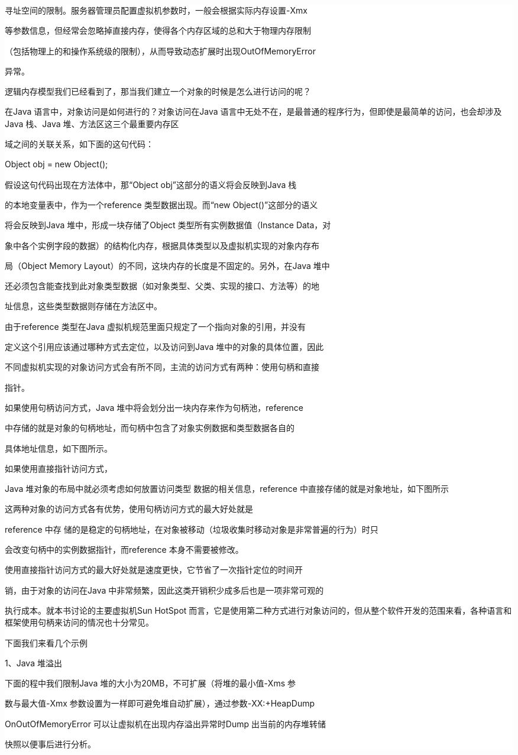 寻址空间的限制。服务器管理员配置虚拟机参数时，一般会根据实际内存设置-Xmx

等参数信息，但经常会忽略掉直接内存，使得各个内存区域的总和大于物理内存限制

（包括物理上的和操作系统级的限制），从而导致动态扩展时出现OutOfMemoryError

异常。

逻辑内存模型我们已经看到了，那当我们建立一个对象的时候是怎么进行访问的呢？

在Java 语言中，对象访问是如何进行的？对象访问在Java 语言中无处不在，是最普通的程序行为，但即使是最简单的访问，也会却涉及Java 栈、Java 堆、方法区这三个最重要内存区

域之间的关联关系，如下面的这句代码：

Object obj = new Object();

假设这句代码出现在方法体中，那“Object obj”这部分的语义将会反映到Java 栈

的本地变量表中，作为一个reference 类型数据出现。而“new Object()”这部分的语义

将会反映到Java 堆中，形成一块存储了Object 类型所有实例数据值（Instance Data，对

象中各个实例字段的数据）的结构化内存，根据具体类型以及虚拟机实现的对象内存布

局（Object Memory Layout）的不同，这块内存的长度是不固定的。另外，在Java 堆中

还必须包含能查找到此对象类型数据（如对象类型、父类、实现的接口、方法等）的地

址信息，这些类型数据则存储在方法区中。

由于reference 类型在Java 虚拟机规范里面只规定了一个指向对象的引用，并没有

定义这个引用应该通过哪种方式去定位，以及访问到Java 堆中的对象的具体位置，因此

不同虚拟机实现的对象访问方式会有所不同，主流的访问方式有两种：使用句柄和直接

指针。

如果使用句柄访问方式，Java 堆中将会划分出一块内存来作为句柄池，reference

中存储的就是对象的句柄地址，而句柄中包含了对象实例数据和类型数据各自的

具体地址信息，如下图所示。

 

 如果使用直接指针访问方式，

Java 堆对象的布局中就必须考虑如何放置访问类型
数据的相关信息，reference 中直接存储的就是对象地址，如下图所示

 

 
 这两种对象的访问方式各有优势，使用句柄访问方式的最大好处就是

reference 中存
储的是稳定的句柄地址，在对象被移动（垃圾收集时移动对象是非常普遍的行为）时只

会改变句柄中的实例数据指针，而reference 本身不需要被修改。

使用直接指针访问方式的最大好处就是速度更快，它节省了一次指针定位的时间开

销，由于对象的访问在Java 中非常频繁，因此这类开销积少成多后也是一项非常可观的

执行成本。就本书讨论的主要虚拟机Sun HotSpot 而言，它是使用第二种方式进行对象访问的，但从整个软件开发的范围来看，各种语言和框架使用句柄来访问的情况也十分常见。

下面我们来看几个示例

1、Java 堆溢出

下面的程中我们限制Java 堆的大小为20MB，不可扩展（将堆的最小值-Xms 参

数与最大值-Xmx 参数设置为一样即可避免堆自动扩展），通过参数-XX:+HeapDump

OnOutOfMemoryError 可以让虚拟机在出现内存溢出异常时Dump 出当前的内存堆转储

快照以便事后进行分析。